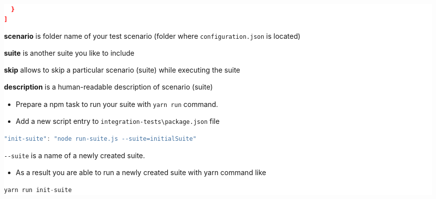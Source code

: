 ```json
  }
]

```

**scenario** is folder name of your test scenario (folder where `configuration.json` is located)

**suite** is another suite you like to include

**skip** allows to skip a particular scenario (suite) while executing the suite

**description** is a human-readable description of scenario (suite)

* Prepare a npm task to run your suite with `yarn run` command. 

* Add a new script entry to `integration-tests\package.json` file

```javascript
"init-suite": "node run-suite.js --suite=initialSuite"
```

`--suite` is a name of a newly created suite.  

* As a result you are able to run a newly created suite with yarn command like

```javascript
yarn run init-suite
```
